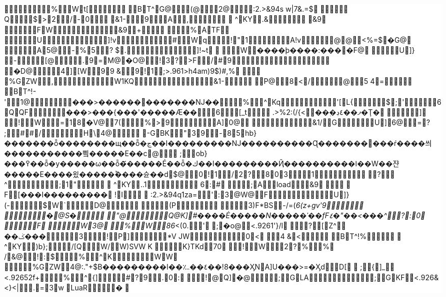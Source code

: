         %Wt[    
BT^       G@          (@          2@       :2.>&94s w|7&.=$ 
   
Q            $>2    /-0    
&1-    9A,    

^KY.&        
&9 
   FW\        &9    + 
   %ATF 	   U        ]!v        #Wq\    !"1    A!v          @@   <%=$      �G@	   A       5@   -%5    ?
$.        ]!~t 	    
W    ����þ����:���      �F@
    U]}     -  [@    .9=       M@     �O@   !3?    >F    /#9            
      �D@    4][W    99
&    9!1    ;>.961>h4am)9$)#,% 
   
%GZW    ,    W1KQ        &1-    
       P@   8</           @   5
4=    
BT^!-'           1@       ���>�������������Ǌ��    %^Kq    '[L{    $;'    6QQF    ���>���{���'�����Æ��    6[ _t 
   .>%2:(/{<    ��ٖ�ފ��٤ڊ�Ţ� 	   ] 
   !W    =18      �V@   7(    %>9        A]       0@   
        &1/    G     U]       6@   =?
;    ##/    H\       4@   
-GBK    "39    -85 h   b}�������ȭ��������щ��ȭ�ڃ��I���������Ǌ����������Ɋ����������ŕ����씌�����������삌�����Е��c        @   
;  o   b}���߉��ȭ�у�����ω��ȭ�҃�����É��ȭ�ك��I���������Ҋ����������ߊ��W��쟌�����Ε����욌�����ؕ����슌��d       $@   0!1    /2?    803    1       
   ?	^         ;1"    

^KY..1        	6:# 
   ;A    load    &9 	   

F    [���I��������� 	   !I
 
   :2.>&94q1za=    ':3      @W@   F     U]}(-    $W\`       D@    	   (P        	    3)F*BS    -/=(*6(z+gv'9    	           �     @S�   
       "@   Q@K] #   ����Ė�����N�����ˈ��fF٤�"��<���^    ?:0 	   F 	   W       3@
   %W    86*<(0.    ' ;      �o@   <.9261'}/l 
   ?[Z^ 	   ��ݢ���    3    ! P]    *V
JW        0<     4
&<    
BT^!%    

^KY )   b};/[QW/W)S VW
K K} TKd    70 
   !W    2?%    % 
/       &@   !:$    %^K    WW 
   %GZW 4   @:."+$B���������I��؊��٤��!8���ӼN A]U���>=�Ӽd    D[ 
   	
; {]_ 
   <.92652f+    %^{]    #?9    .0: 
    !@Q]       �\@   ;GLA        ;GKF    <.926&<}<|    .=3 w   LuaR  �
